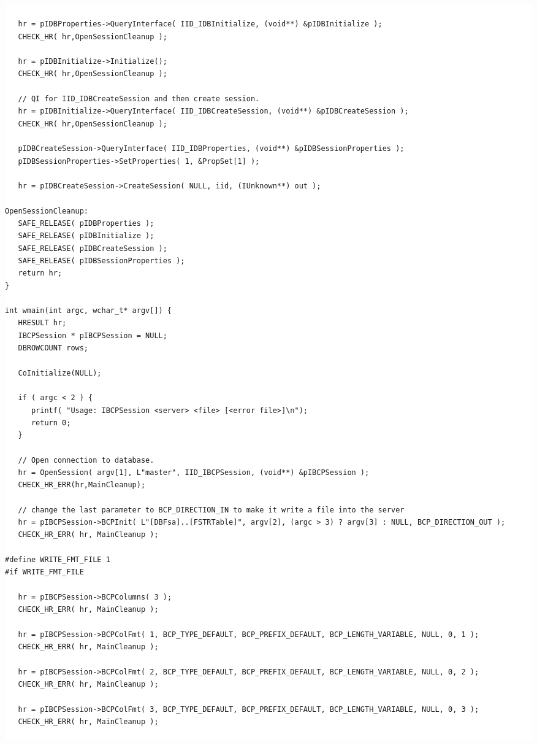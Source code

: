 ```  
  
   hr = pIDBProperties->QueryInterface( IID_IDBInitialize, (void**) &pIDBInitialize );  
   CHECK_HR( hr,OpenSessionCleanup );  
  
   hr = pIDBInitialize->Initialize();  
   CHECK_HR( hr,OpenSessionCleanup );  
  
   // QI for IID_IDBCreateSession and then create session.  
   hr = pIDBInitialize->QueryInterface( IID_IDBCreateSession, (void**) &pIDBCreateSession );  
   CHECK_HR( hr,OpenSessionCleanup );  
  
   pIDBCreateSession->QueryInterface( IID_IDBProperties, (void**) &pIDBSessionProperties );  
   pIDBSessionProperties->SetProperties( 1, &PropSet[1] );  
  
   hr = pIDBCreateSession->CreateSession( NULL, iid, (IUnknown**) out );  
  
OpenSessionCleanup:  
   SAFE_RELEASE( pIDBProperties );  
   SAFE_RELEASE( pIDBInitialize );  
   SAFE_RELEASE( pIDBCreateSession );  
   SAFE_RELEASE( pIDBSessionProperties );  
   return hr;      
}  
  
int wmain(int argc, wchar_t* argv[]) {  
   HRESULT hr;  
   IBCPSession * pIBCPSession = NULL;  
   DBROWCOUNT rows;  
  
   CoInitialize(NULL);  
  
   if ( argc < 2 ) {  
      printf( "Usage: IBCPSession <server> <file> [<error file>]\n");  
      return 0;  
   }  
  
   // Open connection to database.  
   hr = OpenSession( argv[1], L"master", IID_IBCPSession, (void**) &pIBCPSession );  
   CHECK_HR_ERR(hr,MainCleanup);  
  
   // change the last parameter to BCP_DIRECTION_IN to make it write a file into the server  
   hr = pIBCPSession->BCPInit( L"[DBFsa]..[FSTRTable]", argv[2], (argc > 3) ? argv[3] : NULL, BCP_DIRECTION_OUT );  
   CHECK_HR_ERR( hr, MainCleanup );  
  
#define WRITE_FMT_FILE 1  
#if WRITE_FMT_FILE  
  
   hr = pIBCPSession->BCPColumns( 3 );  
   CHECK_HR_ERR( hr, MainCleanup );  
  
   hr = pIBCPSession->BCPColFmt( 1, BCP_TYPE_DEFAULT, BCP_PREFIX_DEFAULT, BCP_LENGTH_VARIABLE, NULL, 0, 1 );  
   CHECK_HR_ERR( hr, MainCleanup );  
  
   hr = pIBCPSession->BCPColFmt( 2, BCP_TYPE_DEFAULT, BCP_PREFIX_DEFAULT, BCP_LENGTH_VARIABLE, NULL, 0, 2 );  
   CHECK_HR_ERR( hr, MainCleanup );  
  
   hr = pIBCPSession->BCPColFmt( 3, BCP_TYPE_DEFAULT, BCP_PREFIX_DEFAULT, BCP_LENGTH_VARIABLE, NULL, 0, 3 );  
   CHECK_HR_ERR( hr, MainCleanup );  
  
```
